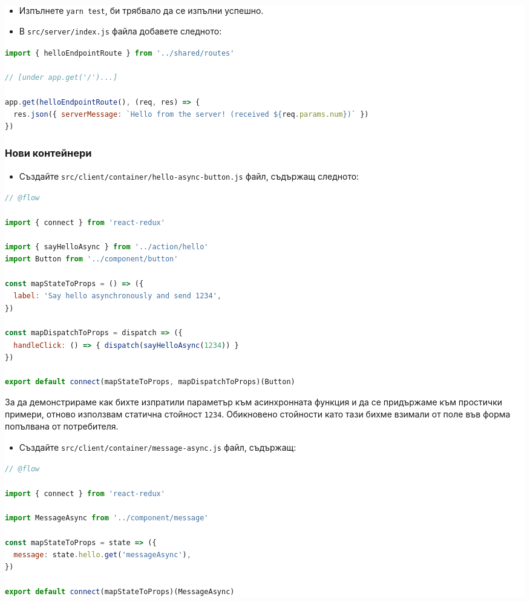 - Изпълнете `yarn test`, би трябвало да се изпълни успешно.

- В `src/server/index.js` файла добавете следното:

```js
import { helloEndpointRoute } from '../shared/routes'

// [under app.get('/')...]

app.get(helloEndpointRoute(), (req, res) => {
  res.json({ serverMessage: `Hello from the server! (received ${req.params.num})` })
})
```

### Нови контейнери

- Създайте `src/client/container/hello-async-button.js` файл, съдържащ следното:

```js
// @flow

import { connect } from 'react-redux'

import { sayHelloAsync } from '../action/hello'
import Button from '../component/button'

const mapStateToProps = () => ({
  label: 'Say hello asynchronously and send 1234',
})

const mapDispatchToProps = dispatch => ({
  handleClick: () => { dispatch(sayHelloAsync(1234)) }
})

export default connect(mapStateToProps, mapDispatchToProps)(Button)
```

За да демонстрираме как бихте изпратили параметър към асинхронната функция и да се придържаме към простички примери, отново използвам статична стойност `1234`. Обикновено стойности като тази бихме взимали от поле във форма попълвана от потребителя.

- Създайте `src/client/container/message-async.js` файл, съдържащ:

```js
// @flow

import { connect } from 'react-redux'

import MessageAsync from '../component/message'

const mapStateToProps = state => ({
  message: state.hello.get('messageAsync'),
})

export default connect(mapStateToProps)(MessageAsync)
```
